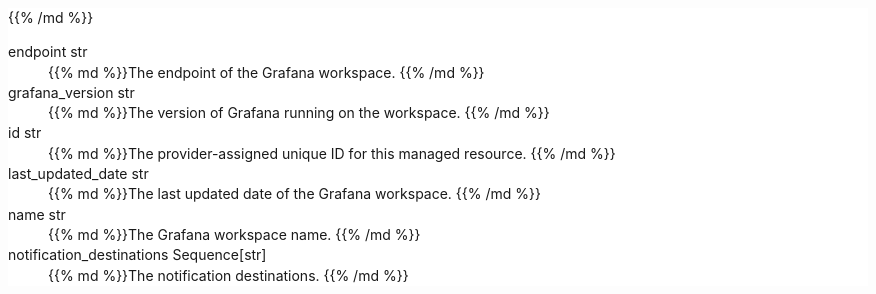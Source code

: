 {{% /md %}}</dd><dt class="property-"
            title="">
        <span id="endpoint_python">
<a data-swiftype-name="resource-property" data-swiftype-type="text" href="#endpoint_python" style="color: inherit; text-decoration: inherit;">endpoint</a>
</span>
        <span class="property-indicator"></span>
        <span class="property-type">str</span>
    </dt>
    <dd>{{% md %}}The endpoint of the Grafana workspace.
{{% /md %}}</dd><dt class="property-"
            title="">
        <span id="grafana_version_python">
<a data-swiftype-name="resource-property" data-swiftype-type="text" href="#grafana_version_python" style="color: inherit; text-decoration: inherit;">grafana_<wbr>version</a>
</span>
        <span class="property-indicator"></span>
        <span class="property-type">str</span>
    </dt>
    <dd>{{% md %}}The version of Grafana running on the workspace.
{{% /md %}}</dd><dt class="property-"
            title="">
        <span id="id_python">
<a data-swiftype-name="resource-property" data-swiftype-type="text" href="#id_python" style="color: inherit; text-decoration: inherit;">id</a>
</span>
        <span class="property-indicator"></span>
        <span class="property-type">str</span>
    </dt>
    <dd>{{% md %}}The provider-assigned unique ID for this managed resource.
{{% /md %}}</dd><dt class="property-"
            title="">
        <span id="last_updated_date_python">
<a data-swiftype-name="resource-property" data-swiftype-type="text" href="#last_updated_date_python" style="color: inherit; text-decoration: inherit;">last_<wbr>updated_<wbr>date</a>
</span>
        <span class="property-indicator"></span>
        <span class="property-type">str</span>
    </dt>
    <dd>{{% md %}}The last updated date of the Grafana workspace.
{{% /md %}}</dd><dt class="property-"
            title="">
        <span id="name_python">
<a data-swiftype-name="resource-property" data-swiftype-type="text" href="#name_python" style="color: inherit; text-decoration: inherit;">name</a>
</span>
        <span class="property-indicator"></span>
        <span class="property-type">str</span>
    </dt>
    <dd>{{% md %}}The Grafana workspace name.
{{% /md %}}</dd><dt class="property-"
            title="">
        <span id="notification_destinations_python">
<a data-swiftype-name="resource-property" data-swiftype-type="text" href="#notification_destinations_python" style="color: inherit; text-decoration: inherit;">notification_<wbr>destinations</a>
</span>
        <span class="property-indicator"></span>
        <span class="property-type">Sequence[str]</span>
    </dt>
    <dd>{{% md %}}The notification destinations.
{{% /md %}}</dd><dt class="property-"
            title="">
        <span id="organization_role_name_python">